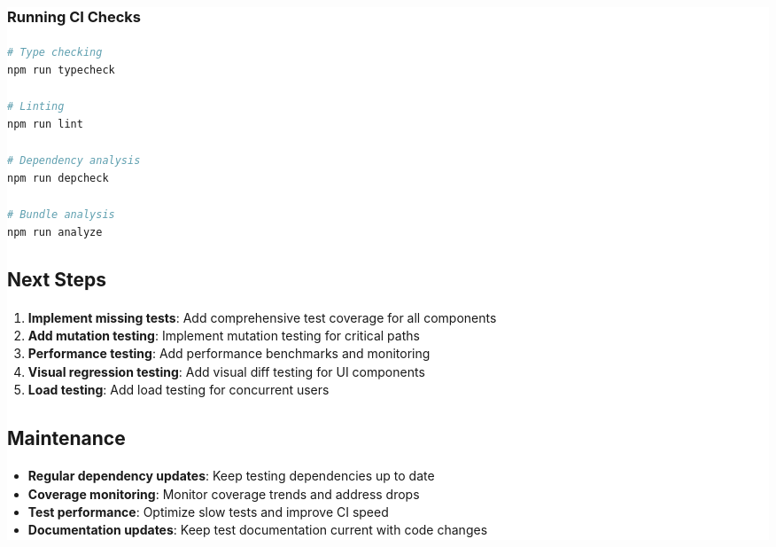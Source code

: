 ### Running CI Checks
```bash
# Type checking
npm run typecheck

# Linting
npm run lint

# Dependency analysis
npm run depcheck

# Bundle analysis
npm run analyze
```

## Next Steps

1. **Implement missing tests**: Add comprehensive test coverage for all components
2. **Add mutation testing**: Implement mutation testing for critical paths
3. **Performance testing**: Add performance benchmarks and monitoring
4. **Visual regression testing**: Add visual diff testing for UI components
5. **Load testing**: Add load testing for concurrent users

## Maintenance

- **Regular dependency updates**: Keep testing dependencies up to date
- **Coverage monitoring**: Monitor coverage trends and address drops
- **Test performance**: Optimize slow tests and improve CI speed
- **Documentation updates**: Keep test documentation current with code changes
